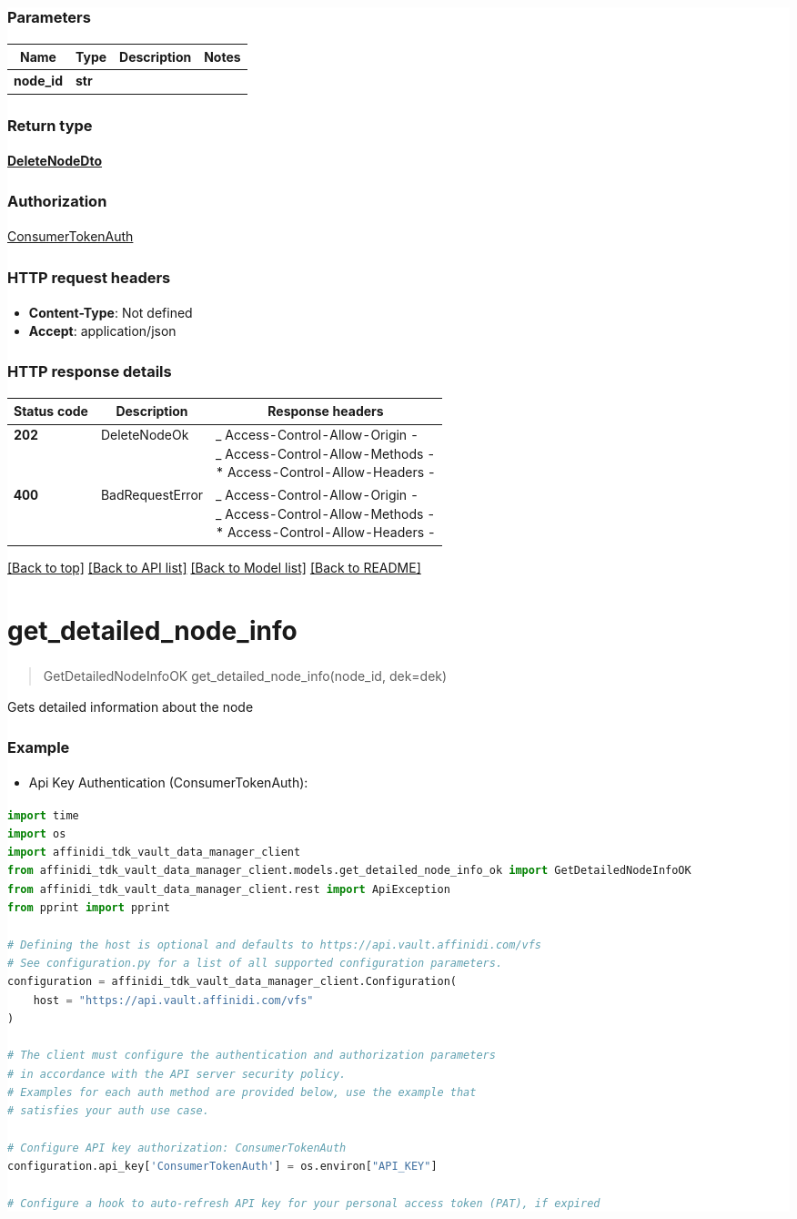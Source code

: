 ### Parameters

| Name        | Type    | Description | Notes |
| ----------- | ------- | ----------- | ----- |
| **node_id** | **str** |             |

### Return type

[**DeleteNodeDto**](DeleteNodeDto.md)

### Authorization

[ConsumerTokenAuth](../README.md#ConsumerTokenAuth)

### HTTP request headers

- **Content-Type**: Not defined
- **Accept**: application/json

### HTTP response details

| Status code | Description     | Response headers                                                                                                  |
| ----------- | --------------- | ----------------------------------------------------------------------------------------------------------------- |
| **202**     | DeleteNodeOk    | _ Access-Control-Allow-Origin - <br> _ Access-Control-Allow-Methods - <br> \* Access-Control-Allow-Headers - <br> |
| **400**     | BadRequestError | _ Access-Control-Allow-Origin - <br> _ Access-Control-Allow-Methods - <br> \* Access-Control-Allow-Headers - <br> |

[[Back to top]](#) [[Back to API list]](../README.md#documentation-for-api-endpoints) [[Back to Model list]](../README.md#documentation-for-models) [[Back to README]](../README.md)

# **get_detailed_node_info**

> GetDetailedNodeInfoOK get_detailed_node_info(node_id, dek=dek)

Gets detailed information about the node

### Example

- Api Key Authentication (ConsumerTokenAuth):

```python
import time
import os
import affinidi_tdk_vault_data_manager_client
from affinidi_tdk_vault_data_manager_client.models.get_detailed_node_info_ok import GetDetailedNodeInfoOK
from affinidi_tdk_vault_data_manager_client.rest import ApiException
from pprint import pprint

# Defining the host is optional and defaults to https://api.vault.affinidi.com/vfs
# See configuration.py for a list of all supported configuration parameters.
configuration = affinidi_tdk_vault_data_manager_client.Configuration(
    host = "https://api.vault.affinidi.com/vfs"
)

# The client must configure the authentication and authorization parameters
# in accordance with the API server security policy.
# Examples for each auth method are provided below, use the example that
# satisfies your auth use case.

# Configure API key authorization: ConsumerTokenAuth
configuration.api_key['ConsumerTokenAuth'] = os.environ["API_KEY"]

# Configure a hook to auto-refresh API key for your personal access token (PAT), if expired
```